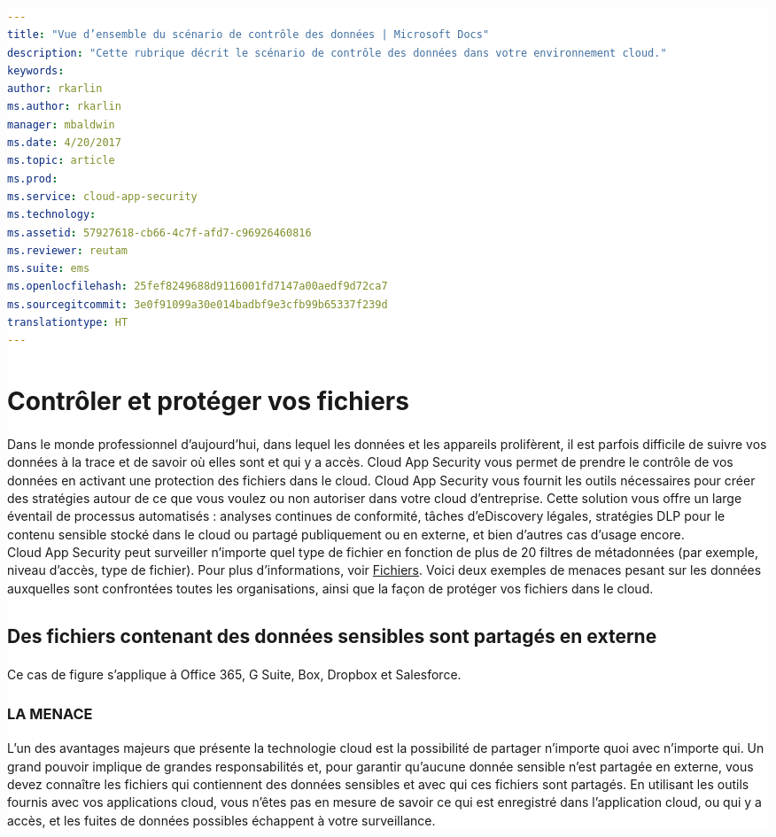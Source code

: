 ```yaml
---
title: "Vue d’ensemble du scénario de contrôle des données | Microsoft Docs"
description: "Cette rubrique décrit le scénario de contrôle des données dans votre environnement cloud."
keywords: 
author: rkarlin
ms.author: rkarlin
manager: mbaldwin
ms.date: 4/20/2017
ms.topic: article
ms.prod: 
ms.service: cloud-app-security
ms.technology: 
ms.assetid: 57927618-cb66-4c7f-afd7-c96926460816
ms.reviewer: reutam
ms.suite: ems
ms.openlocfilehash: 25fef8249688d9116001fd7147a00aedf9d72ca7
ms.sourcegitcommit: 3e0f91099a30e014badbf9e3cfb99b65337f239d
translationtype: HT
---
```

# <a name="controlling-and-protecting-your-files"></a>Contrôler et protéger vos fichiers  

Dans le monde professionnel d’aujourd’hui, dans lequel les données et les appareils prolifèrent, il est parfois difficile de suivre vos données à la trace et de savoir où elles sont et qui y a accès. Cloud App Security vous permet de prendre le contrôle de vos données en activant une protection des fichiers dans le cloud. Cloud App Security vous fournit les outils nécessaires pour créer des stratégies autour de ce que vous voulez ou non autoriser dans votre cloud d’entreprise. Cette solution vous offre un large éventail de processus automatisés : analyses continues de conformité, tâches d’eDiscovery légales, stratégies DLP pour le contenu sensible stocké dans le cloud ou partagé publiquement ou en externe, et bien d’autres cas d’usage encore.  
Cloud App Security peut surveiller n’importe quel type de fichier en fonction de plus de 20 filtres de métadonnées (par exemple, niveau d’accès, type de fichier). Pour plus d’informations, voir [Fichiers](file-filters.md). Voici deux exemples de menaces pesant sur les données auxquelles sont confrontées toutes les organisations, ainsi que la façon de protéger vos fichiers dans le cloud.
 
## <a name="files-that-contain-sensitive-data-are-being-shared-externally"></a>Des fichiers contenant des données sensibles sont partagés en externe 

Ce cas de figure s’applique à Office 365, G Suite, Box, Dropbox et Salesforce.

### <a name="the-threat"></a>LA MENACE
L’un des avantages majeurs que présente la technologie cloud est la possibilité de partager n’importe quoi avec n’importe qui. Un grand pouvoir implique de grandes responsabilités et, pour garantir qu’aucune donnée sensible n’est partagée en externe, vous devez connaître les fichiers qui contiennent des données sensibles et avec qui ces fichiers sont partagés. En utilisant les outils fournis avec vos applications cloud, vous n’êtes pas en mesure de savoir ce qui est enregistré dans l’application cloud, ou qui y a accès, et les fuites de données possibles échappent à votre surveillance.
